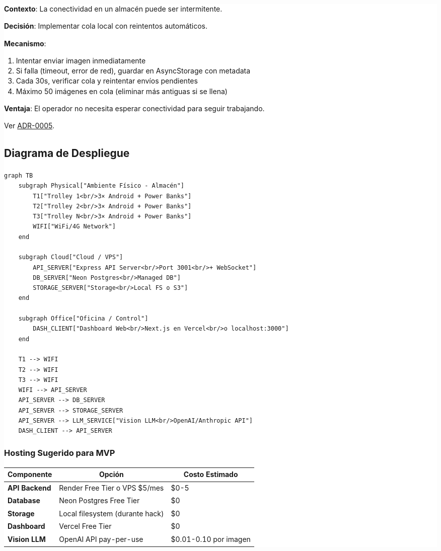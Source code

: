 **Contexto**: La conectividad en un almacén puede ser intermitente.

**Decisión**: Implementar cola local con reintentos automáticos.

**Mecanismo**:
1. Intentar enviar imagen inmediatamente
2. Si falla (timeout, error de red), guardar en AsyncStorage con metadata
3. Cada 30s, verificar cola y reintentar envíos pendientes
4. Máximo 50 imágenes en cola (eliminar más antiguas si se llena)

**Ventaja**: El operador no necesita esperar conectividad para seguir trabajando.

Ver [ADR-0005](decisions-adr-index.md#adr-0005).

## Diagrama de Despliegue

```mermaid
graph TB
    subgraph Physical["Ambiente Físico - Almacén"]
        T1["Trolley 1<br/>3× Android + Power Banks"]
        T2["Trolley 2<br/>3× Android + Power Banks"]
        T3["Trolley N<br/>3× Android + Power Banks"]
        WIFI["WiFi/4G Network"]
    end
    
    subgraph Cloud["Cloud / VPS"]
        API_SERVER["Express API Server<br/>Port 3001<br/>+ WebSocket"]
        DB_SERVER["Neon Postgres<br/>Managed DB"]
        STORAGE_SERVER["Storage<br/>Local FS o S3"]
    end
    
    subgraph Office["Oficina / Control"]
        DASH_CLIENT["Dashboard Web<br/>Next.js en Vercel<br/>o localhost:3000"]
    end
    
    T1 --> WIFI
    T2 --> WIFI
    T3 --> WIFI
    WIFI --> API_SERVER
    API_SERVER --> DB_SERVER
    API_SERVER --> STORAGE_SERVER
    API_SERVER --> LLM_SERVICE["Vision LLM<br/>OpenAI/Anthropic API"]
    DASH_CLIENT --> API_SERVER
```

### Hosting Sugerido para MVP

| Componente | Opción | Costo Estimado |
|------------|--------|----------------|
| **API Backend** | Render Free Tier o VPS $5/mes | $0-5 |
| **Database** | Neon Postgres Free Tier | $0 |
| **Storage** | Local filesystem (durante hack) | $0 |
| **Dashboard** | Vercel Free Tier | $0 |
| **Vision LLM** | OpenAI API pay-per-use | $0.01-0.10 por imagen |

